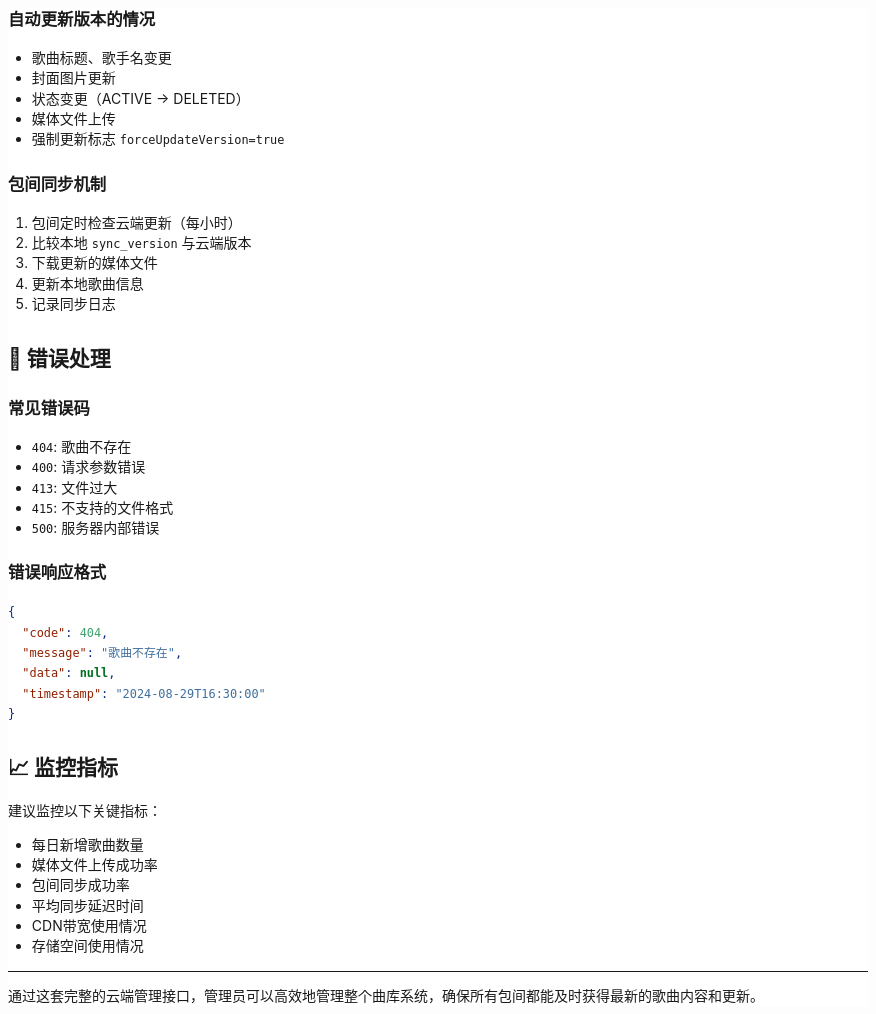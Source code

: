 ### 自动更新版本的情况
- 歌曲标题、歌手名变更
- 封面图片更新
- 状态变更（ACTIVE → DELETED）
- 媒体文件上传
- 强制更新标志 `forceUpdateVersion=true`

### 包间同步机制
1. 包间定时检查云端更新（每小时）
2. 比较本地 `sync_version` 与云端版本
3. 下载更新的媒体文件
4. 更新本地歌曲信息
5. 记录同步日志

## 🔧 错误处理

### 常见错误码
- `404`: 歌曲不存在
- `400`: 请求参数错误
- `413`: 文件过大
- `415`: 不支持的文件格式
- `500`: 服务器内部错误

### 错误响应格式
```json
{
  "code": 404,
  "message": "歌曲不存在",
  "data": null,
  "timestamp": "2024-08-29T16:30:00"
}
```

## 📈 监控指标

建议监控以下关键指标：
- 每日新增歌曲数量
- 媒体文件上传成功率
- 包间同步成功率
- 平均同步延迟时间
- CDN带宽使用情况
- 存储空间使用情况

---

通过这套完整的云端管理接口，管理员可以高效地管理整个曲库系统，确保所有包间都能及时获得最新的歌曲内容和更新。
